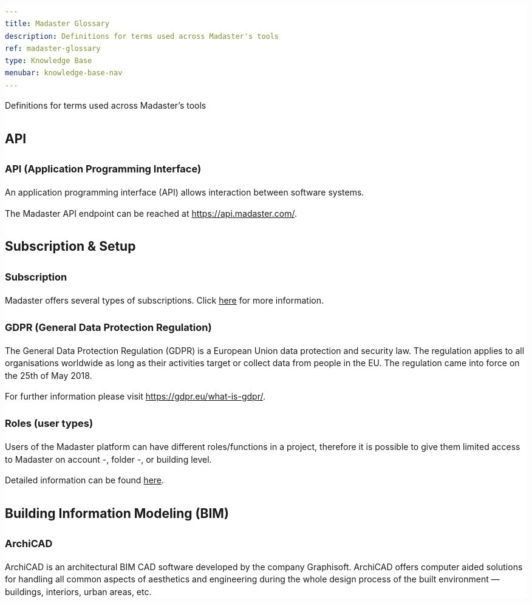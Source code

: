 ```yaml
---
title: Madaster Glossary
description: Definitions for terms used across Madaster's tools
ref: madaster-glossary
type: Knowledge Base
menubar: knowledge-base-nav
---
```


Definitions for terms used across Madaster’s tools

## API

### API (Application Programming Interface)

An application programming interface (API) allows interaction between software systems.

The Madaster API endpoint can be reached at <a href="https://api.madaster.com/" target="_blank">https://api.madaster.com/</a>.

## Subscription & Setup

### Subscription

Madaster offers several types of subscriptions. Click <a href="https://madaster.com/platform/" target="_blank">here</a> for more information.

### GDPR (General Data Protection Regulation)

The General Data Protection Regulation (GDPR) is a European Union data protection and security law. The regulation applies to all organisations worldwide as long as their activities target or collect data from people in the EU. The regulation came into force on the 25th of May 2018.

For further information please visit <a href="https://gdpr.eu/what-is-gdpr/" target="_blank">https://gdpr.eu/what-is-gdpr/</a>.

### Roles (user types)

Users of the Madaster platform can have different roles/functions in a project, therefore it is possible to give them limited access to Madaster on account -, folder -, or building level.

Detailed information can be found <a href="../knowledge-base/users" target="_blank">here</a>.

## Building Information Modeling (BIM)

### ArchiCAD

ArchiCAD is an architectural BIM CAD software developed by the company Graphisoft. ArchiCAD offers computer aided solutions for handling all common aspects of aesthetics and engineering during the whole design process of the built environment — buildings, interiors, urban areas, etc.
